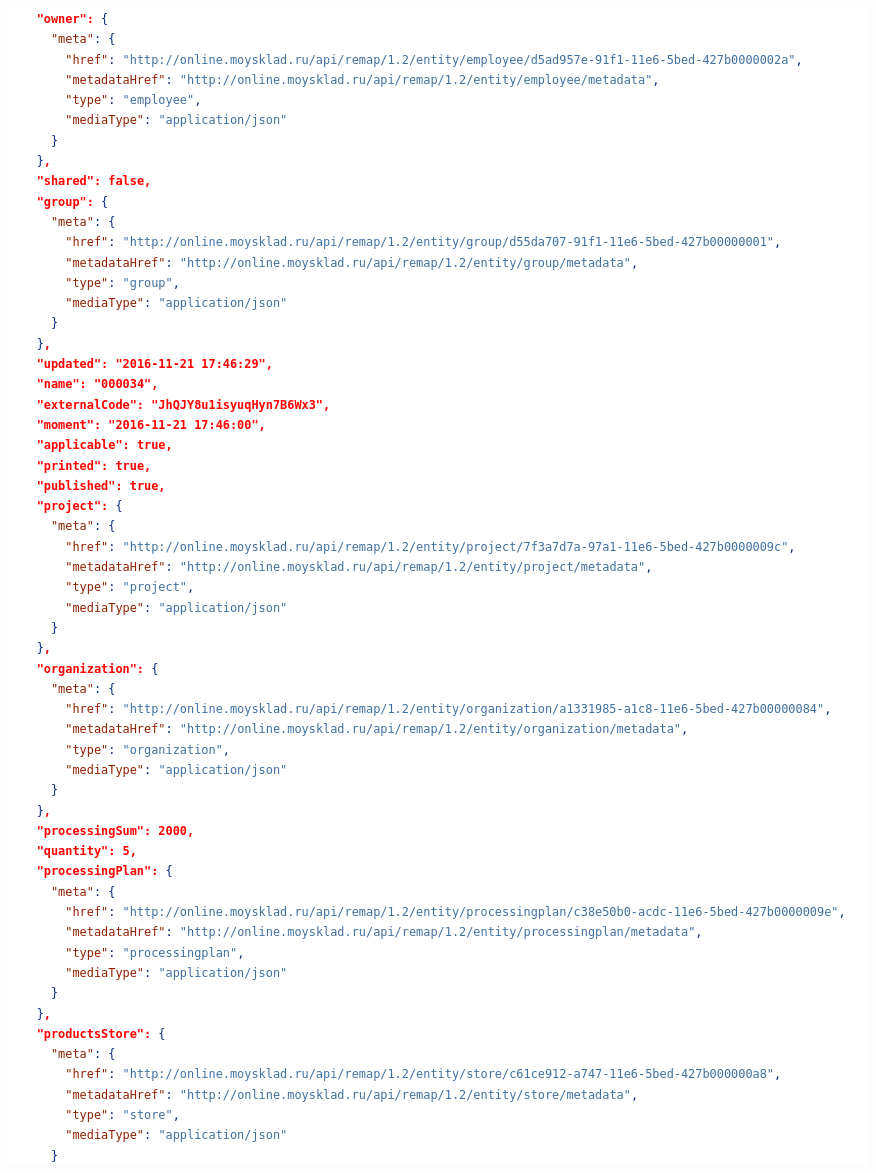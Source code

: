 ```json
    "owner": {
      "meta": {
        "href": "http://online.moysklad.ru/api/remap/1.2/entity/employee/d5ad957e-91f1-11e6-5bed-427b0000002a",
        "metadataHref": "http://online.moysklad.ru/api/remap/1.2/entity/employee/metadata",
        "type": "employee",
        "mediaType": "application/json"
      }
    },
    "shared": false,
    "group": {
      "meta": {
        "href": "http://online.moysklad.ru/api/remap/1.2/entity/group/d55da707-91f1-11e6-5bed-427b00000001",
        "metadataHref": "http://online.moysklad.ru/api/remap/1.2/entity/group/metadata",
        "type": "group",
        "mediaType": "application/json"
      }
    },
    "updated": "2016-11-21 17:46:29",
    "name": "000034",
    "externalCode": "JhQJY8u1isyuqHyn7B6Wx3",
    "moment": "2016-11-21 17:46:00",
    "applicable": true,
    "printed": true,
    "published": true,
    "project": {
      "meta": {
        "href": "http://online.moysklad.ru/api/remap/1.2/entity/project/7f3a7d7a-97a1-11e6-5bed-427b0000009c",
        "metadataHref": "http://online.moysklad.ru/api/remap/1.2/entity/project/metadata",
        "type": "project",
        "mediaType": "application/json"
      }
    },
    "organization": {
      "meta": {
        "href": "http://online.moysklad.ru/api/remap/1.2/entity/organization/a1331985-a1c8-11e6-5bed-427b00000084",
        "metadataHref": "http://online.moysklad.ru/api/remap/1.2/entity/organization/metadata",
        "type": "organization",
        "mediaType": "application/json"
      }
    },
    "processingSum": 2000,
    "quantity": 5,
    "processingPlan": {
      "meta": {
        "href": "http://online.moysklad.ru/api/remap/1.2/entity/processingplan/c38e50b0-acdc-11e6-5bed-427b0000009e",
        "metadataHref": "http://online.moysklad.ru/api/remap/1.2/entity/processingplan/metadata",
        "type": "processingplan",
        "mediaType": "application/json"
      }
    },
    "productsStore": {
      "meta": {
        "href": "http://online.moysklad.ru/api/remap/1.2/entity/store/c61ce912-a747-11e6-5bed-427b000000a8",
        "metadataHref": "http://online.moysklad.ru/api/remap/1.2/entity/store/metadata",
        "type": "store",
        "mediaType": "application/json"
      }
```